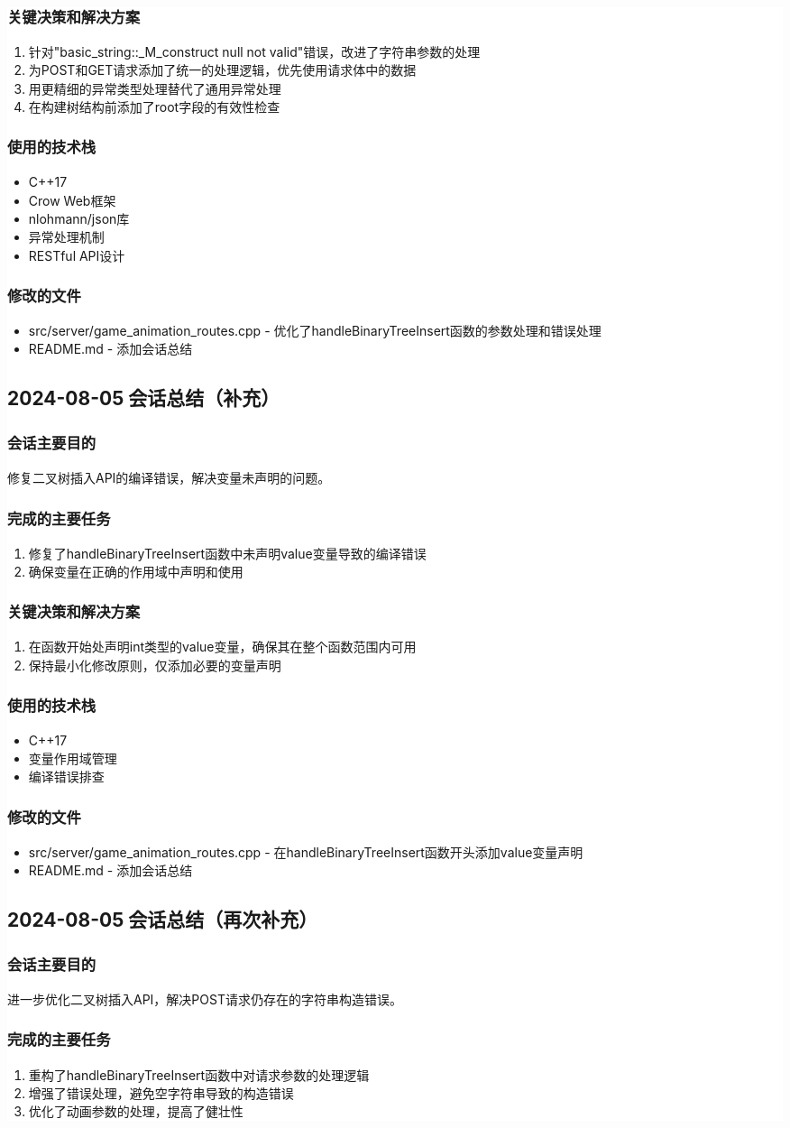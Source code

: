 ### 关键决策和解决方案
1. 针对"basic_string::_M_construct null not valid"错误，改进了字符串参数的处理
2. 为POST和GET请求添加了统一的处理逻辑，优先使用请求体中的数据
3. 用更精细的异常类型处理替代了通用异常处理
4. 在构建树结构前添加了root字段的有效性检查

### 使用的技术栈
- C++17
- Crow Web框架
- nlohmann/json库
- 异常处理机制
- RESTful API设计

### 修改的文件
- src/server/game_animation_routes.cpp - 优化了handleBinaryTreeInsert函数的参数处理和错误处理
- README.md - 添加会话总结

## 2024-08-05 会话总结（补充）

### 会话主要目的
修复二叉树插入API的编译错误，解决变量未声明的问题。

### 完成的主要任务
1. 修复了handleBinaryTreeInsert函数中未声明value变量导致的编译错误
2. 确保变量在正确的作用域中声明和使用

### 关键决策和解决方案
1. 在函数开始处声明int类型的value变量，确保其在整个函数范围内可用
2. 保持最小化修改原则，仅添加必要的变量声明

### 使用的技术栈
- C++17
- 变量作用域管理
- 编译错误排查

### 修改的文件
- src/server/game_animation_routes.cpp - 在handleBinaryTreeInsert函数开头添加value变量声明
- README.md - 添加会话总结

## 2024-08-05 会话总结（再次补充）

### 会话主要目的
进一步优化二叉树插入API，解决POST请求仍存在的字符串构造错误。

### 完成的主要任务
1. 重构了handleBinaryTreeInsert函数中对请求参数的处理逻辑
2. 增强了错误处理，避免空字符串导致的构造错误
3. 优化了动画参数的处理，提高了健壮性
